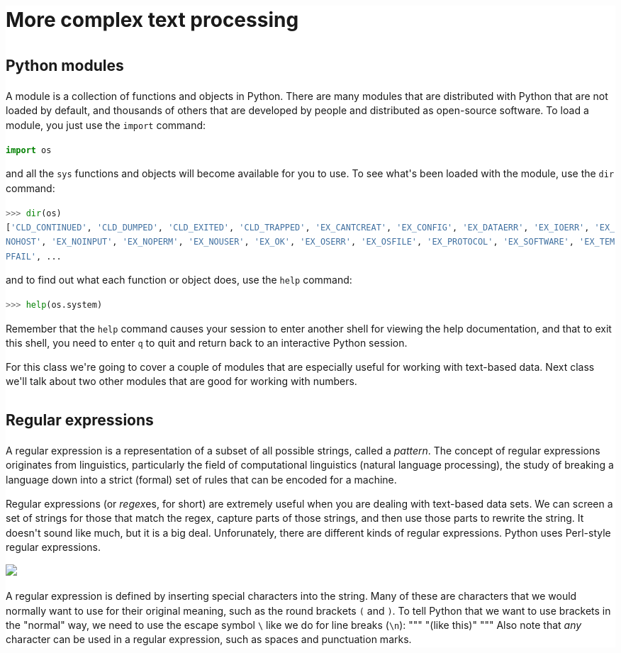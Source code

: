 # More complex text processing

## Python modules

A module is a collection of functions and objects in Python.  There are many modules that are distributed with Python that are not loaded by default, and thousands of others that are developed by people and distributed as open-source software.  To load a module, you just use the `import` command:
```python
import os
```
and all the `sys` functions and objects will become available for you to use.  To see what's been loaded with the module, use the `dir` command:
```python
>>> dir(os)
['CLD_CONTINUED', 'CLD_DUMPED', 'CLD_EXITED', 'CLD_TRAPPED', 'EX_CANTCREAT', 'EX_CONFIG', 'EX_DATAERR', 'EX_IOERR', 'EX_NOHOST', 'EX_NOINPUT', 'EX_NOPERM', 'EX_NOUSER', 'EX_OK', 'EX_OSERR', 'EX_OSFILE', 'EX_PROTOCOL', 'EX_SOFTWARE', 'EX_TEMPFAIL', ...
```
and to find out what each function or object does, use the `help` command:
```python
>>> help(os.system)
```
Remember that the `help` command causes your session to enter another shell for viewing the help documentation, and that to exit this shell, you need to enter `q` to quit and return back to an interactive Python session.

For this class we're going to cover a couple of modules that are especially useful for working with text-based data.  Next class we'll talk about two other modules that are good for working with numbers.


## Regular expressions

A regular expression is a representation of a subset of all possible strings, called a *pattern*.  The concept of regular expressions originates from linguistics, particularly the field of computational linguistics (natural language processing), the study of breaking a language down into a strict (formal) set of rules that can be encoded for a machine.

Regular expressions (or *regex*es, for short) are extremely useful when you are dealing with text-based data sets.  We can screen a set of strings for those that match the regex, capture parts of those strings, and then use those parts to rewrite the string.  It doesn't sound like much, but it is a big deal.  Unforunately, there are different kinds of regular expressions.  Python uses Perl-style regular expressions.

![](https://imgs.xkcd.com/comics/regular_expressions.png)

A regular expression is defined by inserting special characters into the string.  Many of these are characters that we would normally want to use for their original meaning, such as the round brackets `(` and `)`.  To tell Python that we want to use brackets in the "normal" way, we need to use the escape symbol `\` like we do for line breaks (`\n`):
"""
"\(like this\)"
"""
Also note that *any* character can be used in a regular expression, such as spaces and punctuation marks.
